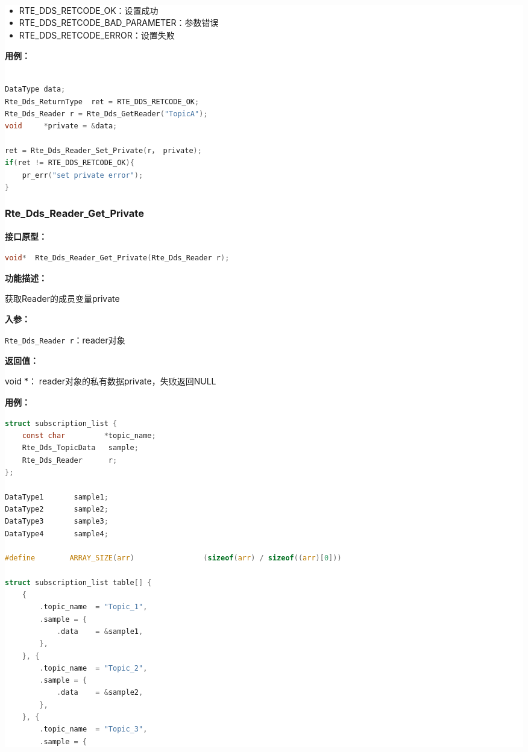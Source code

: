 * RTE_DDS_RETCODE_OK：设置成功
* RTE_DDS_RETCODE_BAD_PARAMETER：参数错误
* RTE_DDS_RETCODE_ERROR：设置失败

**用例：**

```C

DataType data;
Rte_Dds_ReturnType  ret = RTE_DDS_RETCODE_OK;
Rte_Dds_Reader r = Rte_Dds_GetReader("TopicA");
void     *private = &data;

ret = Rte_Dds_Reader_Set_Private(r， private);
if(ret != RTE_DDS_RETCODE_OK){
    pr_err("set private error");
}

```

### Rte_Dds_Reader_Get_Private

**接口原型：**

```C
void*  Rte_Dds_Reader_Get_Private(Rte_Dds_Reader r);
```

**功能描述：**

获取Reader的成员变量private

**入参：**

  `Rte_Dds_Reader r`：reader对象

**返回值：**

  void *： reader对象的私有数据private，失败返回NULL

**用例：**

```C
struct subscription_list {
    const char         *topic_name;
    Rte_Dds_TopicData   sample;
    Rte_Dds_Reader      r;
};

DataType1       sample1;
DataType2       sample2;
DataType3       sample3;
DataType4       sample4;

#define        ARRAY_SIZE(arr)                (sizeof(arr) / sizeof((arr)[0]))

struct subscription_list table[] {
    {
        .topic_name  = "Topic_1",
        .sample = {
            .data    = &sample1,
        },
    }, {
        .topic_name  = "Topic_2",
        .sample = {
            .data    = &sample2,
        },
    }, {
        .topic_name  = "Topic_3",
        .sample = {
```